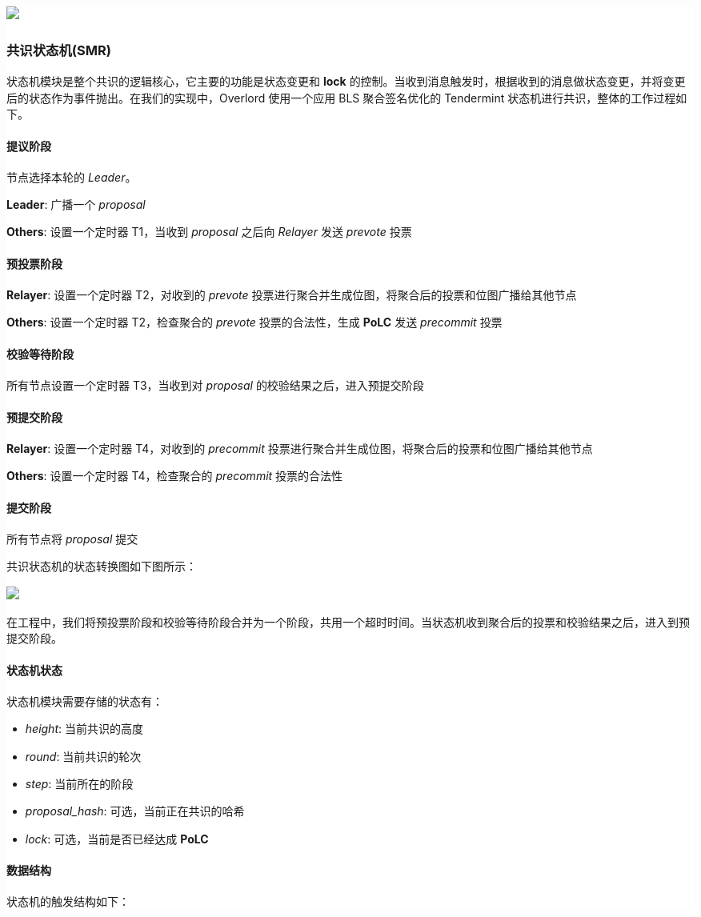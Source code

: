 ![](/docs-img/arch_overlord.png)

### 共识状态机(SMR)

状态机模块是整个共识的逻辑核心，它主要的功能是状态变更和 **lock** 的控制。当收到消息触发时，根据收到的消息做状态变更，并将变更后的状态作为事件抛出。在我们的实现中，Overlord 使用一个应用 BLS 聚合签名优化的 Tendermint 状态机进行共识，整体的工作过程如下。

#### 提议阶段

节点选择本轮的 *Leader*。

**Leader**: 广播一个 *proposal*

**Others**: 设置一个定时器 T1，当收到 *proposal* 之后向 *Relayer* 发送 *prevote* 投票

#### 预投票阶段

**Relayer**: 设置一个定时器 T2，对收到的 *prevote* 投票进行聚合并生成位图，将聚合后的投票和位图广播给其他节点

**Others**: 设置一个定时器 T2，检查聚合的 *prevote* 投票的合法性，生成 **PoLC** 发送 *precommit* 投票

#### 校验等待阶段

所有节点设置一个定时器 T3，当收到对 *proposal* 的校验结果之后，进入预提交阶段

#### 预提交阶段

**Relayer**: 设置一个定时器 T4，对收到的 *precommit* 投票进行聚合并生成位图，将聚合后的投票和位图广播给其他节点

**Others**: 设置一个定时器 T4，检查聚合的 *precommit* 投票的合法性

#### 提交阶段

所有节点将 *proposal* 提交

共识状态机的状态转换图如下图所示：

![](/docs-img/state_transition.png)

在工程中，我们将预投票阶段和校验等待阶段合并为一个阶段，共用一个超时时间。当状态机收到聚合后的投票和校验结果之后，进入到预提交阶段。

#### 状态机状态

状态机模块需要存储的状态有：

* *height*: 当前共识的高度

* *round*: 当前共识的轮次

* *step*: 当前所在的阶段

* *proposal_hash*: 可选，当前正在共识的哈希

* *lock*: 可选，当前是否已经达成 **PoLC**

#### 数据结构

状态机的触发结构如下：
